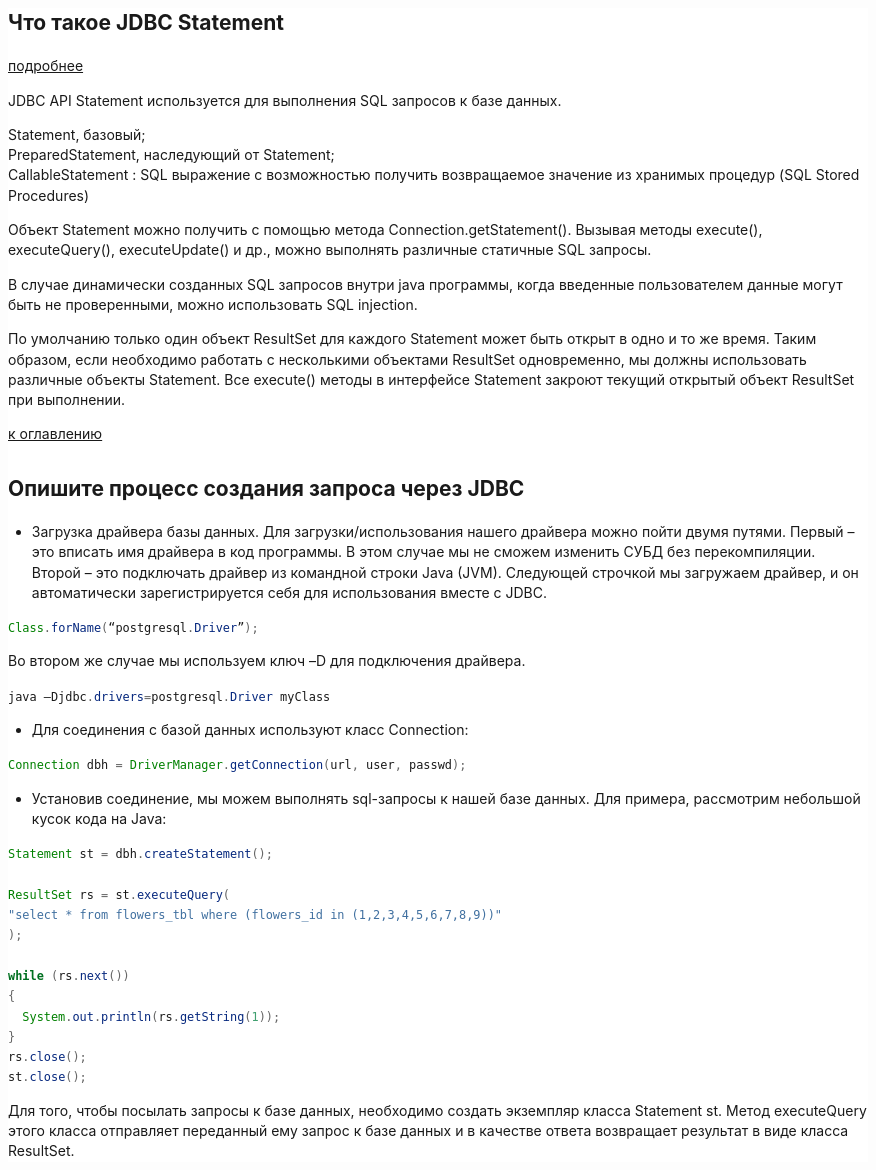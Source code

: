 ## Что такое JDBC Statement  
[подробнее](http://java-online.ru/jdbc-statement.xhtml)  
 
JDBC API Statement используется для выполнения SQL запросов к базе данных.  

Statement, базовый;  
PreparedStatement, наследующий от Statement;  
CallableStatement : SQL выражение с возможностью получить возвращаемое значение из хранимых процедур (SQL Stored Procedures)      

Объект Statement можно получить с помощью метода Connection.getStatement(). 
Вызывая методы execute(), executeQuery(), executeUpdate() и др., можно выполнять различные статичные SQL запросы.
 
В случае динамически созданных SQL запросов внутри java программы, когда введенные пользователем данные могут быть 
не проверенными, можно использовать SQL injection.
 
По умолчанию только один объект ResultSet для каждого Statement может быть открыт в одно и то же время. 
Таким образом, если необходимо работать с несколькими объектами ResultSet одновременно, мы должны использовать различные 
объекты Statement. Все execute() методы в интерфейсе Statement закроют текущий открытый объект ResultSet при выполнении.  

[к оглавлению](#SQL)  
 
## Опишите процесс создания запроса через JDBC  
+ Загрузка драйвера базы данных. Для загрузки/использования нашего драйвера можно пойти двумя путями. 
Первый – это вписать имя драйвера в код программы. В этом случае мы не сможем изменить СУБД без перекомпиляции. 
Второй – это подключать драйвер из командной строки Java (JVM). 
Следующей строчкой мы загружаем драйвер, и он автоматически зарегистрируется себя для использования вместе с JDBC.
```java
Class.forName(“postgresql.Driver”);
```
Во втором же случае мы используем ключ –D для подключения драйвера.
```java
java –Djdbc.drivers=postgresql.Driver myClass
 ```
  + Для соединения с базой данных используют класс Connection:
  ```java
  Connection dbh = DriverManager.getConnection(url, user, passwd);
  ```
  + Установив соединение, мы можем выполнять sql-запросы к нашей базе данных. 
  Для примера, рассмотрим небольшой кусок кода на Java:
  ```java
  Statement st = dbh.createStatement();
  
  ResultSet rs = st.executeQuery(
  "select * from flowers_tbl where (flowers_id in (1,2,3,4,5,6,7,8,9))"
  );
  
  while (rs.next())
  {
    System.out.println(rs.getString(1));
  }
  rs.close();
  st.close();
  ```  
Для того, чтобы посылать запросы к базе данных, необходимо создать экземпляр класса Statement st. 
Метод executeQuery этого класса отправляет переданный ему запрос к базе данных и в качестве ответа возвращает результат 
в виде класса ResultSet.
  